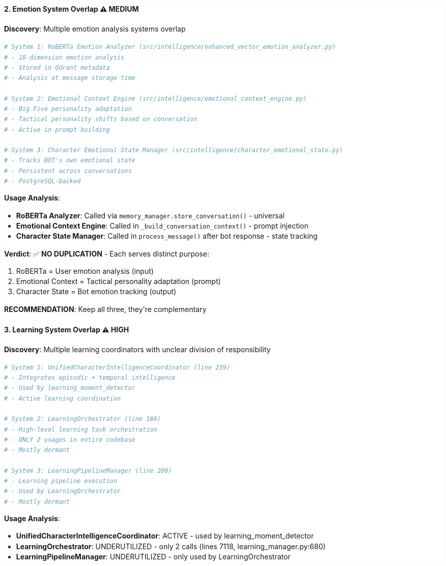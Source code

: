 #### 2. **Emotion System Overlap** ⚠️ MEDIUM

**Discovery**: Multiple emotion analysis systems overlap

```python
# System 1: RoBERTa Emotion Analyzer (src/intelligence/enhanced_vector_emotion_analyzer.py)
# - 18-dimension emotion analysis
# - Stored in Qdrant metadata
# - Analysis at message storage time

# System 2: Emotional Context Engine (src/intelligence/emotional_context_engine.py)
# - Big Five personality adaptation
# - Tactical personality shifts based on conversation
# - Active in prompt building

# System 3: Character Emotional State Manager (src/intelligence/character_emotional_state.py)
# - Tracks BOT's own emotional state
# - Persistent across conversations
# - PostgreSQL-backed
```

**Usage Analysis**:
- **RoBERTa Analyzer**: Called via `memory_manager.store_conversation()` - universal
- **Emotional Context Engine**: Called in `_build_conversation_context()` - prompt injection
- **Character State Manager**: Called in `process_message()` after bot response - state tracking

**Verdict**: ✅ **NO DUPLICATION** - Each serves distinct purpose:
1. RoBERTa = User emotion analysis (input)
2. Emotional Context = Tactical personality adaptation (prompt)
3. Character State = Bot emotion tracking (output)

**RECOMMENDATION**: Keep all three, they're complementary

#### 3. **Learning System Overlap** ⚠️ HIGH

**Discovery**: Multiple learning coordinators with unclear division of responsibility

```python
# System 1: UnifiedCharacterIntelligenceCoordinator (line 239)
# - Integrates episodic + temporal intelligence
# - Used by learning_moment_detector
# - Active learning coordination

# System 2: LearningOrchestrator (line 188)
# - High-level learning task orchestration
# - ONLY 2 usages in entire codebase
# - Mostly dormant

# System 3: LearningPipelineManager (line 208)
# - Learning pipeline execution
# - Used by LearningOrchestrator
# - Mostly dormant
```

**Usage Analysis**:
- **UnifiedCharacterIntelligenceCoordinator**: ACTIVE - used by learning_moment_detector
- **LearningOrchestrator**: UNDERUTILIZED - only 2 calls (lines 7118, learning_manager.py:680)
- **LearningPipelineManager**: UNDERUTILIZED - only used by LearningOrchestrator
